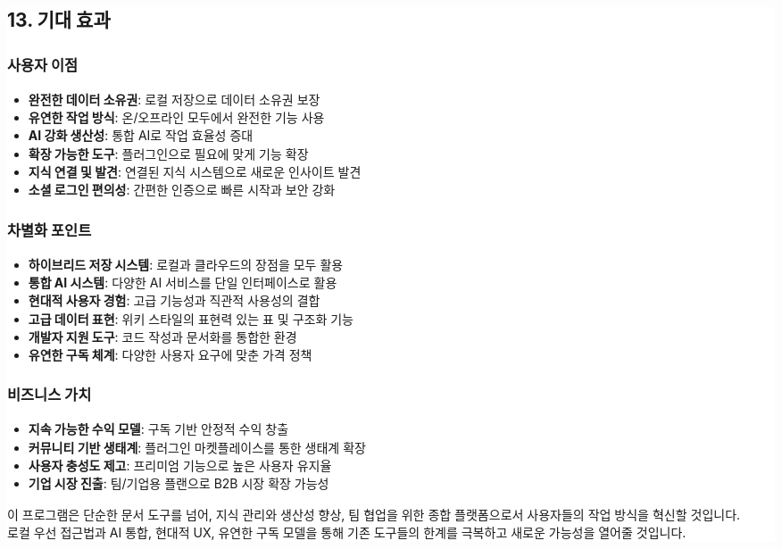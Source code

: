 ## 13. 기대 효과

### 사용자 이점
- **완전한 데이터 소유권**: 로컬 저장으로 데이터 소유권 보장
- **유연한 작업 방식**: 온/오프라인 모두에서 완전한 기능 사용
- **AI 강화 생산성**: 통합 AI로 작업 효율성 증대
- **확장 가능한 도구**: 플러그인으로 필요에 맞게 기능 확장
- **지식 연결 및 발견**: 연결된 지식 시스템으로 새로운 인사이트 발견
- **소셜 로그인 편의성**: 간편한 인증으로 빠른 시작과 보안 강화

### 차별화 포인트
- **하이브리드 저장 시스템**: 로컬과 클라우드의 장점을 모두 활용
- **통합 AI 시스템**: 다양한 AI 서비스를 단일 인터페이스로 활용
- **현대적 사용자 경험**: 고급 기능성과 직관적 사용성의 결합
- **고급 데이터 표현**: 위키 스타일의 표현력 있는 표 및 구조화 기능
- **개발자 지원 도구**: 코드 작성과 문서화를 통합한 환경
- **유연한 구독 체계**: 다양한 사용자 요구에 맞춘 가격 정책

### 비즈니스 가치
- **지속 가능한 수익 모델**: 구독 기반 안정적 수익 창출
- **커뮤니티 기반 생태계**: 플러그인 마켓플레이스를 통한 생태계 확장
- **사용자 충성도 제고**: 프리미엄 기능으로 높은 사용자 유지율
- **기업 시장 진출**: 팀/기업용 플랜으로 B2B 시장 확장 가능성

이 프로그램은 단순한 문서 도구를 넘어, 지식 관리와 생산성 향상, 팀 협업을 위한 종합 플랫폼으로서 사용자들의 작업 방식을 혁신할 것입니다.<br>
로컬 우선 접근법과 AI 통합, 현대적 UX, 유연한 구독 모델을 통해 기존 도구들의 한계를 극복하고 새로운 가능성을 열어줄 것입니다.